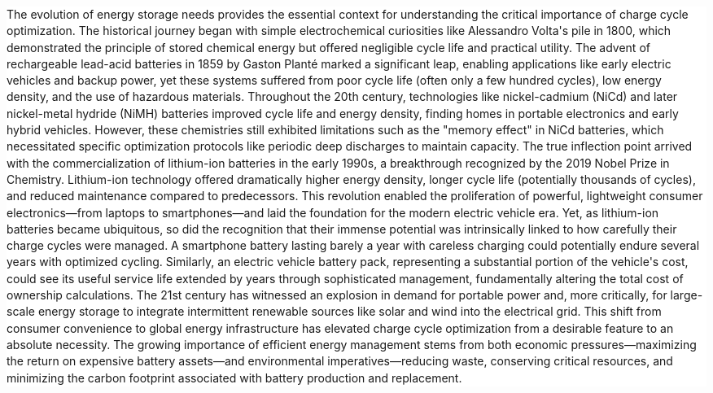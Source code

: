 The evolution of energy storage needs provides the essential context for understanding the critical importance of charge cycle optimization. The historical journey began with simple electrochemical curiosities like Alessandro Volta's pile in 1800, which demonstrated the principle of stored chemical energy but offered negligible cycle life and practical utility. The advent of rechargeable lead-acid batteries in 1859 by Gaston Planté marked a significant leap, enabling applications like early electric vehicles and backup power, yet these systems suffered from poor cycle life (often only a few hundred cycles), low energy density, and the use of hazardous materials. Throughout the 20th century, technologies like nickel-cadmium (NiCd) and later nickel-metal hydride (NiMH) batteries improved cycle life and energy density, finding homes in portable electronics and early hybrid vehicles. However, these chemistries still exhibited limitations such as the "memory effect" in NiCd batteries, which necessitated specific optimization protocols like periodic deep discharges to maintain capacity. The true inflection point arrived with the commercialization of lithium-ion batteries in the early 1990s, a breakthrough recognized by the 2019 Nobel Prize in Chemistry. Lithium-ion technology offered dramatically higher energy density, longer cycle life (potentially thousands of cycles), and reduced maintenance compared to predecessors. This revolution enabled the proliferation of powerful, lightweight consumer electronics—from laptops to smartphones—and laid the foundation for the modern electric vehicle era. Yet, as lithium-ion batteries became ubiquitous, so did the recognition that their immense potential was intrinsically linked to how carefully their charge cycles were managed. A smartphone battery lasting barely a year with careless charging could potentially endure several years with optimized cycling. Similarly, an electric vehicle battery pack, representing a substantial portion of the vehicle's cost, could see its useful service life extended by years through sophisticated management, fundamentally altering the total cost of ownership calculations. The 21st century has witnessed an explosion in demand for portable power and, more critically, for large-scale energy storage to integrate intermittent renewable sources like solar and wind into the electrical grid. This shift from consumer convenience to global energy infrastructure has elevated charge cycle optimization from a desirable feature to an absolute necessity. The growing importance of efficient energy management stems from both economic pressures—maximizing the return on expensive battery assets—and environmental imperatives—reducing waste, conserving critical resources, and minimizing the carbon footprint associated with battery production and replacement.
